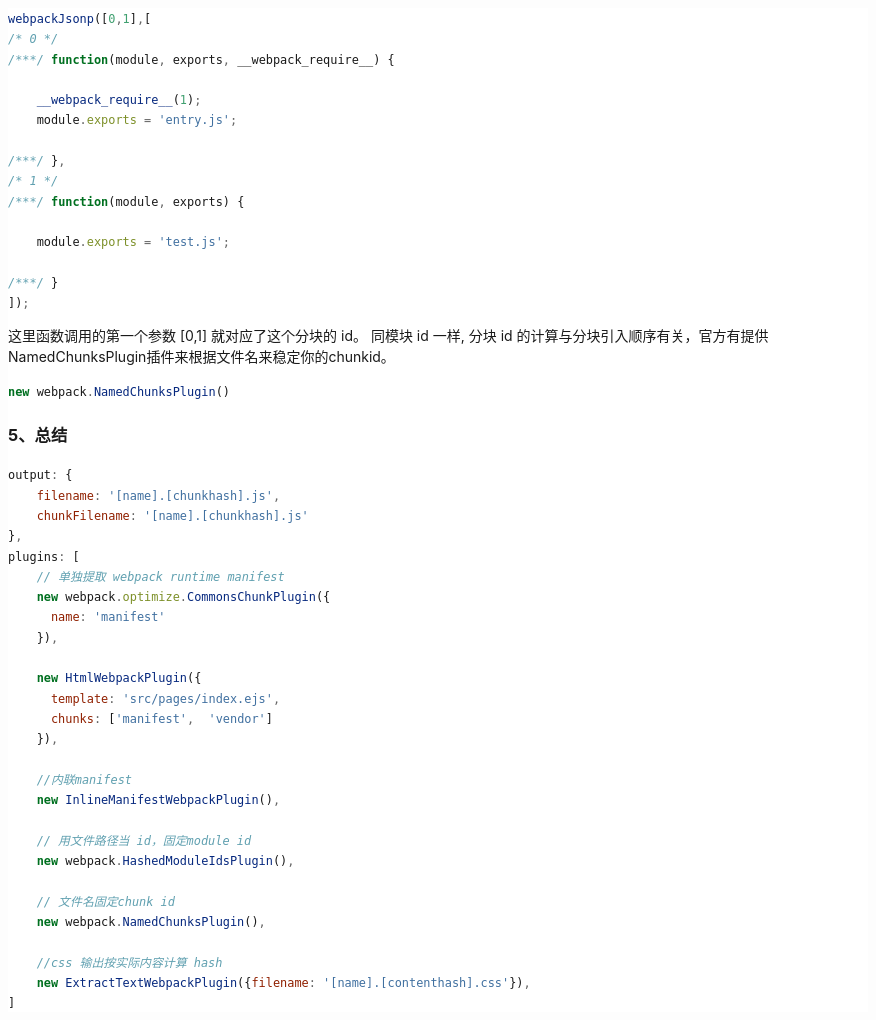 ```javascript
webpackJsonp([0,1],[
/* 0 */
/***/ function(module, exports, __webpack_require__) {

    __webpack_require__(1);
    module.exports = 'entry.js';

/***/ },
/* 1 */
/***/ function(module, exports) {

    module.exports = 'test.js';

/***/ }
]);
```

这里函数调用的第一个参数 [0,1] 就对应了这个分块的 id。
同模块 id 一样, 分块 id 的计算与分块引入顺序有关，官方有提供NamedChunksPlugin插件来根据文件名来稳定你的chunkid。

```javascript
new webpack.NamedChunksPlugin()
```

### 5、总结

```javascript
output: {
    filename: '[name].[chunkhash].js',
    chunkFilename: '[name].[chunkhash].js'
},
plugins: [
    // 单独提取 webpack runtime manifest
    new webpack.optimize.CommonsChunkPlugin({
      name: 'manifest'
    }),

    new HtmlWebpackPlugin({
      template: 'src/pages/index.ejs',
      chunks: ['manifest',  'vendor']
    }),

    //内联manifest
    new InlineManifestWebpackPlugin(),

    // 用文件路径当 id，固定module id
    new webpack.HashedModuleIdsPlugin(),

    // 文件名固定chunk id
    new webpack.NamedChunksPlugin(),

    //css 输出按实际内容计算 hash
    new ExtractTextWebpackPlugin({filename: '[name].[contenthash].css'}),
]
```